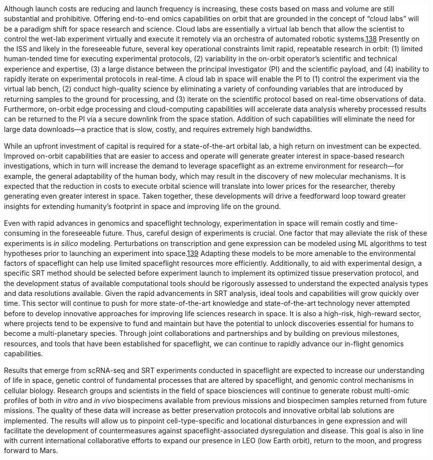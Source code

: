 Although launch costs are reducing and launch frequency is increasing, these costs based on mass and volume are still substantial and prohibitive. Offering end-to-end omics capabilities on orbit that are grounded in the concept of “cloud labs” will be a paradigm shift for space research and science. Cloud labs are essentially a virtual lab bench that allow the scientist to control the wet-lab experiment virtually and execute it remotely via an orchestra of automated robotic systems.[138](#bib138) Presently on the ISS and likely in the foreseeable future, several key operational constraints limit rapid, repeatable research in orbit: (1) limited human-tended time for executing experimental protocols, (2) variability in the on-orbit operator’s scientific and technical experience and expertise, (3) a large distance between the principal investigator (PI) and the scientific payload, and (4) inability to rapidly iterate on experimental protocols in real-time. A cloud lab in space will enable the PI to (1) control the experiment via the virtual lab bench, (2) conduct high-quality science by eliminating a variety of confounding variables that are introduced by returning samples to the ground for processing, and (3) iterate on the scientific protocol based on real-time observations of data. Furthermore, on-orbit edge processing and cloud-computing capabilities will accelerate data analysis whereby processed results can be returned to the PI via a secure downlink from the space station. Addition of such capabilities will eliminate the need for large data downloads—a practice that is slow, costly, and requires extremely high bandwidths.

While an upfront investment of capital is required for a state-of-the-art orbital lab, a high return on investment can be expected. Improved on-orbit capabilities that are easier to access and operate will generate greater interest in space-based research investigations, which in turn will increase the demand to leverage spaceflight as an extreme environment for research—for example, the general adaptability of the human body, which may result in the discovery of new molecular mechanisms. It is expected that the reduction in costs to execute orbital science will translate into lower prices for the researcher, thereby generating even greater interest in space. Taken together, these developments will drive a feedforward loop toward greater insights for extending humanity’s footprint in space and improving life on the ground.

Even with rapid advances in genomics and spaceflight technology, experimentation in space will remain costly and time-consuming in the foreseeable future. Thus, careful design of experiments is crucial. One factor that may alleviate the risk of these experiments is _in silico_ modeling. Perturbations on transcription and gene expression can be modeled using ML algorithms to test hypotheses prior to launching an experiment into space.[139](#bib139) Adapting these models to be more amenable to the environmental factors of spaceflight can help use limited spaceflight resources more efficiently. Additionally, to aid with experimental design, a specific SRT method should be selected before experiment launch to implement its optimized tissue preservation protocol, and the development status of available computational tools should be rigorously assessed to understand the expected analysis types and data resolutions available. Given the rapid advancements in SRT analysis, ideal tools and capabilities will grow quickly over time. This sector will continue to push for more state-of-the-art knowledge and state-of-the-art technology never attempted before to develop innovative approaches for improving life sciences research in space. It is also a high-risk, high-reward sector, where projects tend to be expensive to fund and maintain but have the potential to unlock discoveries essential for humans to become a multi-planetary species. Through joint collaborations and partnerships and by building on previous milestones, resources, and tools that have been established for spaceflight, we can continue to rapidly advance our in-flight genomics capabilities.

Results that emerge from scRNA-seq and SRT experiments conducted in spaceflight are expected to increase our understanding of life in space, genetic control of fundamental processes that are altered by spaceflight, and genomic control mechanisms in cellular biology. Research groups and scientists in the field of space biosciences will continue to generate robust multi-omic profiles of both _in vitro_ and _in vivo_ biospecimens available from previous missions and biospecimen samples returned from future missions. The quality of these data will increase as better preservation protocols and innovative orbital lab solutions are implemented. The results will allow us to pinpoint cell-type-specific and locational disturbances in gene expression and will facilitate the development of countermeasures against spaceflight-associated dysregulation and disease. This goal is also in line with current international collaborative efforts to expand our presence in LEO (low Earth orbit), return to the moon, and progress forward to Mars.
